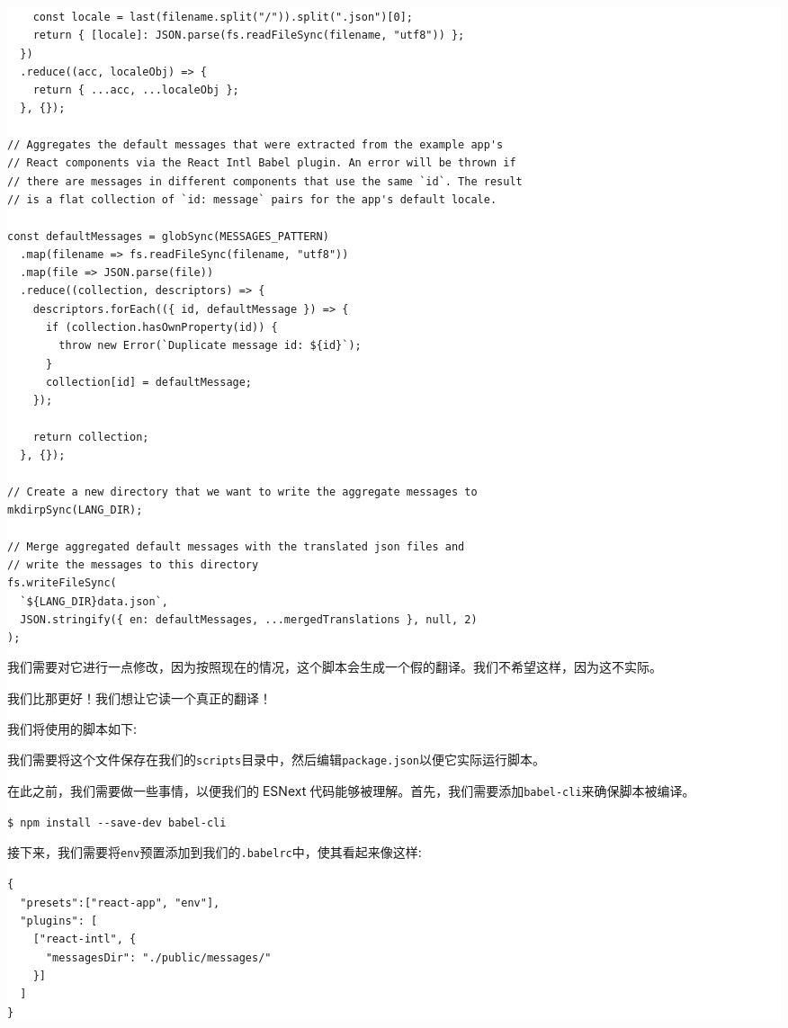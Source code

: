 ```
    const locale = last(filename.split("/")).split(".json")[0];
    return { [locale]: JSON.parse(fs.readFileSync(filename, "utf8")) };
  })
  .reduce((acc, localeObj) => {
    return { ...acc, ...localeObj };
  }, {});

// Aggregates the default messages that were extracted from the example app's
// React components via the React Intl Babel plugin. An error will be thrown if
// there are messages in different components that use the same `id`. The result
// is a flat collection of `id: message` pairs for the app's default locale.

const defaultMessages = globSync(MESSAGES_PATTERN)
  .map(filename => fs.readFileSync(filename, "utf8"))
  .map(file => JSON.parse(file))
  .reduce((collection, descriptors) => {
    descriptors.forEach(({ id, defaultMessage }) => {
      if (collection.hasOwnProperty(id)) {
        throw new Error(`Duplicate message id: ${id}`);
      }
      collection[id] = defaultMessage;
    });

    return collection;
  }, {});

// Create a new directory that we want to write the aggregate messages to
mkdirpSync(LANG_DIR);

// Merge aggregated default messages with the translated json files and
// write the messages to this directory
fs.writeFileSync(
  `${LANG_DIR}data.json`,
  JSON.stringify({ en: defaultMessages, ...mergedTranslations }, null, 2)
);
```

我们需要对它进行一点修改，因为按照现在的情况，这个脚本会生成一个假的翻译。我们不希望这样，因为这不实际。

我们比那更好！我们想让它读一个真正的翻译！

我们将使用的脚本如下:

我们需要将这个文件保存在我们的`scripts`目录中，然后编辑`package.json`以便它实际运行脚本。

在此之前，我们需要做一些事情，以便我们的 ESNext 代码能够被理解。首先，我们需要添加`babel-cli`来确保脚本被编译。

```
$ npm install --save-dev babel-cli
```

接下来，我们需要将`env`预置添加到我们的`.babelrc`中，使其看起来像这样:

```
{
  "presets":["react-app", "env"],
  "plugins": [
    ["react-intl", {
      "messagesDir": "./public/messages/"
    }]
  ]
}
```
